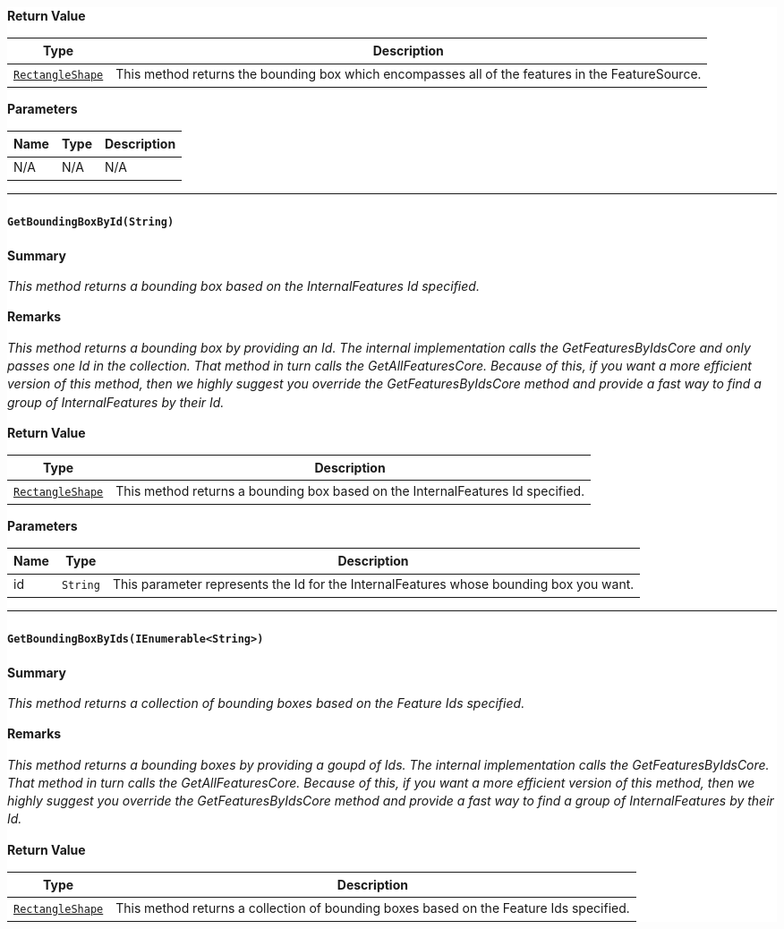 **Return Value**

|Type|Description|
|---|---|
|[`RectangleShape`](../ThinkGeo.Core/ThinkGeo.Core.RectangleShape.md)|This method returns the bounding box which encompasses all of the features in the FeatureSource.|

**Parameters**

|Name|Type|Description|
|---|---|---|
|N/A|N/A|N/A|

---
#### `GetBoundingBoxById(String)`

**Summary**

   *This method returns a bounding box based on the InternalFeatures Id specified.*

**Remarks**

   *This method returns a bounding box by providing an Id. The internal implementation calls the GetFeaturesByIdsCore and only passes one Id in the collection. That method in turn calls the GetAllFeaturesCore. Because of this, if you want a more efficient version of this method, then we highly suggest you override the GetFeaturesByIdsCore method and provide a fast way to find a group of InternalFeatures by their Id.*

**Return Value**

|Type|Description|
|---|---|
|[`RectangleShape`](../ThinkGeo.Core/ThinkGeo.Core.RectangleShape.md)|This method returns a bounding box based on the InternalFeatures Id specified.|

**Parameters**

|Name|Type|Description|
|---|---|---|
|id|`String`|This parameter represents the Id for the InternalFeatures whose bounding box you want.|

---
#### `GetBoundingBoxByIds(IEnumerable<String>)`

**Summary**

   *This method returns a collection of bounding boxes based on the Feature Ids specified.*

**Remarks**

   *This method returns a bounding boxes by providing a goupd of Ids. The internal implementation calls the GetFeaturesByIdsCore. That method in turn calls the GetAllFeaturesCore. Because of this, if you want a more efficient version of this method, then we highly suggest you override the GetFeaturesByIdsCore method and provide a fast way to find a group of InternalFeatures by their Id.*

**Return Value**

|Type|Description|
|---|---|
|[`RectangleShape`](../ThinkGeo.Core/ThinkGeo.Core.RectangleShape.md)|This method returns a collection of bounding boxes based on the Feature Ids specified.|
